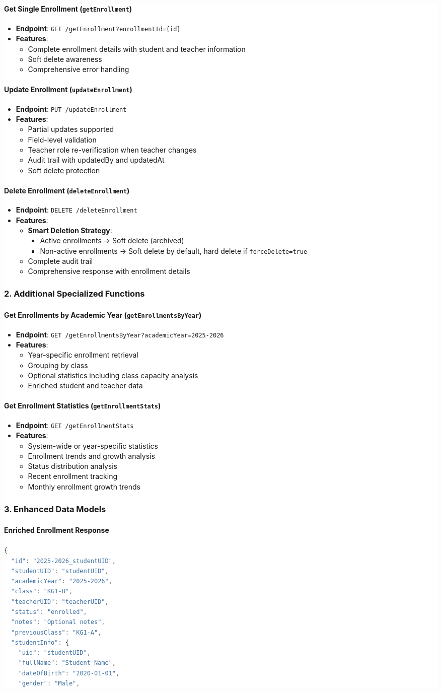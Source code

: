 #### Get Single Enrollment (`getEnrollment`)
- **Endpoint**: `GET /getEnrollment?enrollmentId={id}`
- **Features**:
  - Complete enrollment details with student and teacher information
  - Soft delete awareness
  - Comprehensive error handling

#### Update Enrollment (`updateEnrollment`)
- **Endpoint**: `PUT /updateEnrollment`
- **Features**:
  - Partial updates supported
  - Field-level validation
  - Teacher role re-verification when teacher changes
  - Audit trail with updatedBy and updatedAt
  - Soft delete protection

#### Delete Enrollment (`deleteEnrollment`)
- **Endpoint**: `DELETE /deleteEnrollment`
- **Features**:
  - **Smart Deletion Strategy**:
    - Active enrollments → Soft delete (archived)
    - Non-active enrollments → Soft delete by default, hard delete if `forceDelete=true`
  - Complete audit trail
  - Comprehensive response with enrollment details

### 2. Additional Specialized Functions

#### Get Enrollments by Academic Year (`getEnrollmentsByYear`)
- **Endpoint**: `GET /getEnrollmentsByYear?academicYear=2025-2026`
- **Features**:
  - Year-specific enrollment retrieval
  - Grouping by class
  - Optional statistics including class capacity analysis
  - Enriched student and teacher data

#### Get Enrollment Statistics (`getEnrollmentStats`)
- **Endpoint**: `GET /getEnrollmentStats`
- **Features**:
  - System-wide or year-specific statistics
  - Enrollment trends and growth analysis
  - Status distribution analysis
  - Recent enrollment tracking
  - Monthly enrollment growth trends

### 3. Enhanced Data Models

#### Enriched Enrollment Response
```javascript
{
  "id": "2025-2026_studentUID",
  "studentUID": "studentUID",
  "academicYear": "2025-2026",
  "class": "KG1-B", 
  "teacherUID": "teacherUID",
  "status": "enrolled",
  "notes": "Optional notes",
  "previousClass": "KG1-A",
  "studentInfo": {
    "uid": "studentUID",
    "fullName": "Student Name",
    "dateOfBirth": "2020-01-01",
    "gender": "Male",
```